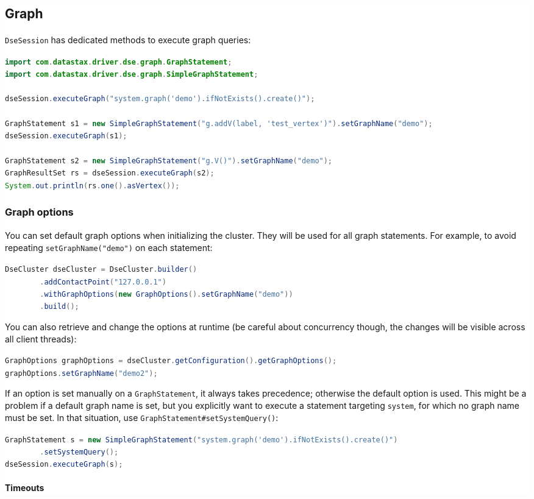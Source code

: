 ## Graph

`DseSession` has dedicated methods to execute graph queries:

```java
import com.datastax.driver.dse.graph.GraphStatement;
import com.datastax.driver.dse.graph.SimpleGraphStatement;

dseSession.executeGraph("system.graph('demo').ifNotExists().create()");

GraphStatement s1 = new SimpleGraphStatement("g.addV(label, 'test_vertex')").setGraphName("demo");
dseSession.executeGraph(s1);

GraphStatement s2 = new SimpleGraphStatement("g.V()").setGraphName("demo");
GraphResultSet rs = dseSession.executeGraph(s2);
System.out.println(rs.one().asVertex());
```

### Graph options

You can set default graph options when initializing the cluster. They will be used for all graph statements. For
example, to avoid repeating `setGraphName("demo")` on each statement:

```java
DseCluster dseCluster = DseCluster.builder()
        .addContactPoint("127.0.0.1")
        .withGraphOptions(new GraphOptions().setGraphName("demo"))
        .build();
```

You can also retrieve and change the options at runtime (be careful about concurrency though, the changes will be
visible across all client threads):

```java
GraphOptions graphOptions = dseCluster.getConfiguration().getGraphOptions();
graphOptions.setGraphName("demo2");
```

If an option is set manually on a `GraphStatement`, it always takes precedence; otherwise the default option is used.
This might be a problem if a default graph name is set, but you explicitly want to execute a statement targeting
`system`, for which no graph name must be set. In that situation, use `GraphStatement#setSystemQuery()`:

```java
GraphStatement s = new SimpleGraphStatement("system.graph('demo').ifNotExists().create()")
        .setSystemQuery();
dseSession.executeGraph(s);
```

#### Timeouts
